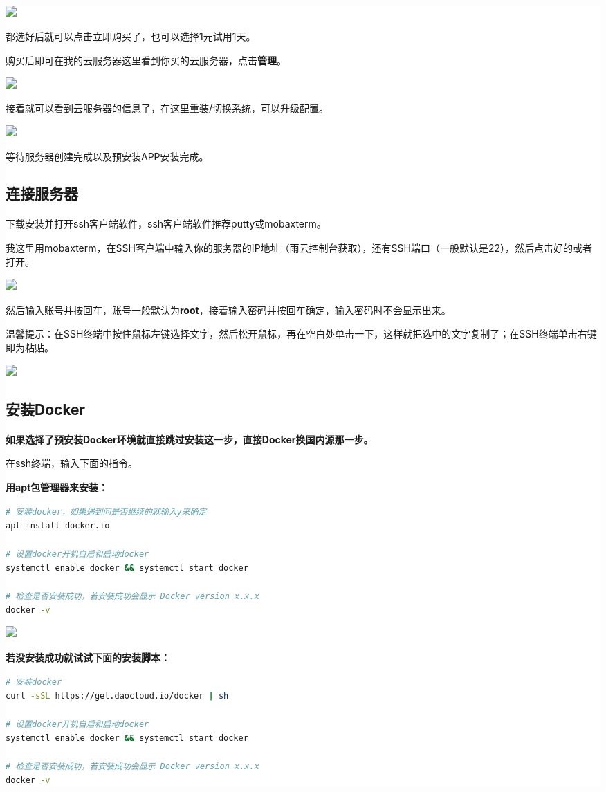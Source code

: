 ![](https://cn-sy1.rains3.com/rainyun-assets/Pic/2023/11/image-20231125183045465_1eca7d59f4284a2c4cbe3fc4cf83b01c.png)

都选好后就可以点击立即购买了，也可以选择1元试用1天。

购买后即可在我的云服务器这里看到你买的云服务器，点击**管理**。

![](https://cn-sy1.rains3.com/rainyun-assets/Pic/2023/11/image-20231125183132564_5214e66216978f328d20cfd46915877e.png)

接着就可以看到云服务器的信息了，在这里重装/切换系统，可以升级配置。

![](https://cn-sy1.rains3.com/rainyun-assets/Pic/2023/11/image-20231125183226547_13c332ddbf422c16be4bf57805882614.png)

等待服务器创建完成以及预安装APP安装完成。

## 连接服务器

下载安装并打开ssh客户端软件，ssh客户端软件推荐putty或mobaxterm。

我这里用mobaxterm，在SSH客户端中输入你的服务器的IP地址（雨云控制台获取），还有SSH端口（一般默认是22），然后点击好的或者打开。

![](https://cn-sy1.rains3.com/rainyun-assets/Pic/2023/11/image-20231114230151729_35725a0d39fe81dec3a06f6df7556770.png)

然后输入账号并按回车，账号一般默认为**root**，接着输入密码并按回车确定，输入密码时不会显示出来。

温馨提示：在SSH终端中按住鼠标左键选择文字，然后松开鼠标，再在空白处单击一下，这样就把选中的文字复制了；在SSH终端单击右键即为粘贴。

![](https://cn-sy1.rains3.com/rainyun-assets/Pic/2023/11/image-20231114230247490_7a4601d09764193903a7dd65a83a7e3a.png)

## 安装Docker

**如果选择了预安装Docker环境就直接跳过安装这一步，直接Docker换国内源那一步。**

在ssh终端，输入下面的指令。

**用apt包管理器来安装：**

```bash
# 安装docker，如果遇到问是否继续的就输入y来确定
apt install docker.io

# 设置docker开机自启和启动docker
systemctl enable docker && systemctl start docker

# 检查是否安装成功，若安装成功会显示 Docker version x.x.x
docker -v
```

![](https://cn-sy1.rains3.com/rainyun-assets/Pic/2023/11/20231104145335_3c4bd30bd3b0584594259e1b41067dfc.png)

**若没安装成功就试试下面的安装脚本：**

```bash
# 安装docker
curl -sSL https://get.daocloud.io/docker | sh

# 设置docker开机自启和启动docker
systemctl enable docker && systemctl start docker

# 检查是否安装成功，若安装成功会显示 Docker version x.x.x
docker -v
```
